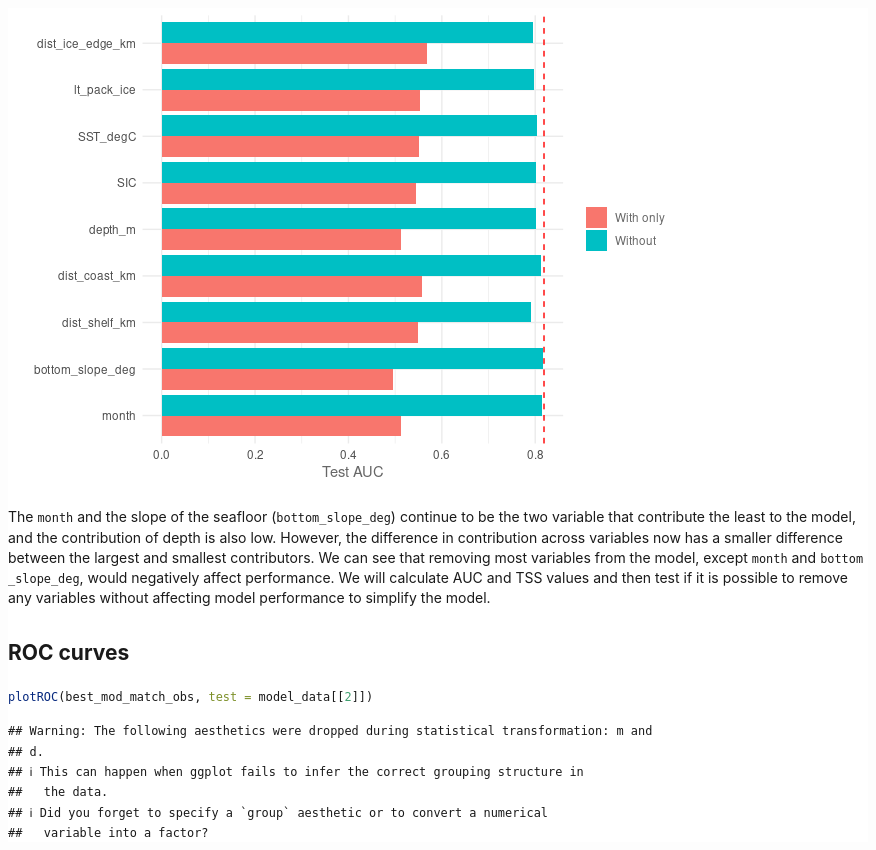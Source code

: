 ![](06_BoostedRegressionTrees_files/figure-gfm/unnamed-chunk-13-1.png)

The `month` and the slope of the seafloor (`bottom_slope_deg`) continue
to be the two variable that contribute the least to the model, and the
contribution of depth is also low. However, the difference in
contribution across variables now has a smaller difference between the
largest and smallest contributors. We can see that removing most
variables from the model, except `month` and `bottom_slope_deg`, would
negatively affect performance. We will calculate AUC and TSS values and
then test if it is possible to remove any variables without affecting
model performance to simplify the model.

## ROC curves

``` r
plotROC(best_mod_match_obs, test = model_data[[2]])
```

    ## Warning: The following aesthetics were dropped during statistical transformation: m and
    ## d.
    ## ℹ This can happen when ggplot fails to infer the correct grouping structure in
    ##   the data.
    ## ℹ Did you forget to specify a `group` aesthetic or to convert a numerical
    ##   variable into a factor?
